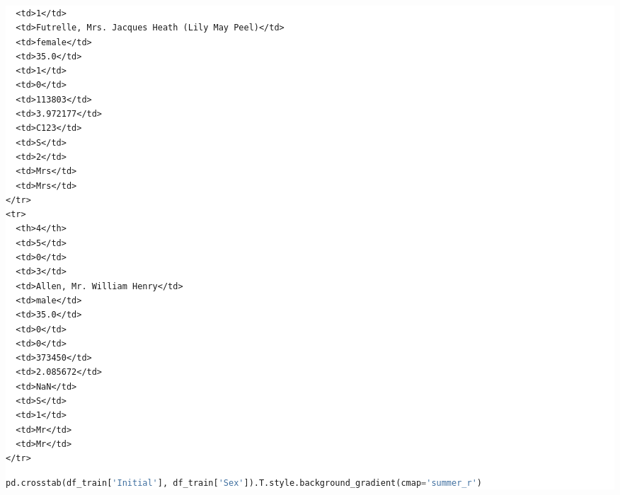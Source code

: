       <td>1</td>
      <td>Futrelle, Mrs. Jacques Heath (Lily May Peel)</td>
      <td>female</td>
      <td>35.0</td>
      <td>1</td>
      <td>0</td>
      <td>113803</td>
      <td>3.972177</td>
      <td>C123</td>
      <td>S</td>
      <td>2</td>
      <td>Mrs</td>
      <td>Mrs</td>
    </tr>
    <tr>
      <th>4</th>
      <td>5</td>
      <td>0</td>
      <td>3</td>
      <td>Allen, Mr. William Henry</td>
      <td>male</td>
      <td>35.0</td>
      <td>0</td>
      <td>0</td>
      <td>373450</td>
      <td>2.085672</td>
      <td>NaN</td>
      <td>S</td>
      <td>1</td>
      <td>Mr</td>
      <td>Mr</td>
    </tr>
  </tbody>
</table>
</div>




```python
pd.crosstab(df_train['Initial'], df_train['Sex']).T.style.background_gradient(cmap='summer_r')
```




<style  type="text/css" >
    #T_65536b82_b11c_11e9_8f4e_7f5be285089crow0_col0 {
            background-color:  #ffff66;
        }    #T_65536b82_b11c_11e9_8f4e_7f5be285089crow0_col1 {
            background-color:  #ffff66;
        }    #T_65536b82_b11c_11e9_8f4e_7f5be285089crow0_col2 {
            background-color:  #008066;
        }    #T_65536b82_b11c_11e9_8f4e_7f5be285089crow0_col3 {
            background-color:  #ffff66;
        }    #T_65536b82_b11c_11e9_8f4e_7f5be285089crow0_col4 {
            background-color:  #ffff66;
        }    #T_65536b82_b11c_11e9_8f4e_7f5be285089crow0_col5 {
            background-color:  #ffff66;
        }    #T_65536b82_b11c_11e9_8f4e_7f5be285089crow0_col6 {
            background-color:  #008066;
        }    #T_65536b82_b11c_11e9_8f4e_7f5be285089crow0_col7 {
            background-color:  #ffff66;
        }    #T_65536b82_b11c_11e9_8f4e_7f5be285089crow0_col8 {
            background-color:  #ffff66;
        }    #T_65536b82_b11c_11e9_8f4e_7f5be285089crow0_col9 {
            background-color:  #008066;
        }    #T_65536b82_b11c_11e9_8f4e_7f5be285089crow0_col10 {
